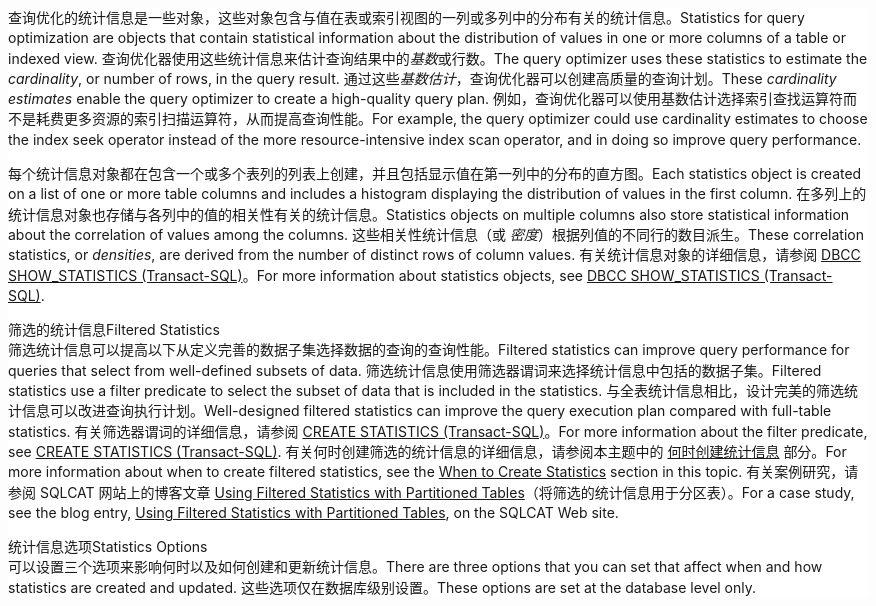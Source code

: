  <span data-ttu-id="c486b-108">查询优化的统计信息是一些对象，这些对象包含与值在表或索引视图的一列或多列中的分布有关的统计信息。</span><span class="sxs-lookup"><span data-stu-id="c486b-108">Statistics for query optimization are objects that contain statistical information about the distribution of values in one or more columns of a table or indexed view.</span></span> <span data-ttu-id="c486b-109">查询优化器使用这些统计信息来估计查询结果中的*基数*或行数。</span><span class="sxs-lookup"><span data-stu-id="c486b-109">The query optimizer uses these statistics to estimate the *cardinality*, or number of rows, in the query result.</span></span> <span data-ttu-id="c486b-110">通过这些*基数估计*，查询优化器可以创建高质量的查询计划。</span><span class="sxs-lookup"><span data-stu-id="c486b-110">These *cardinality estimates* enable the query optimizer to create a high-quality query plan.</span></span> <span data-ttu-id="c486b-111">例如，查询优化器可以使用基数估计选择索引查找运算符而不是耗费更多资源的索引扫描运算符，从而提高查询性能。</span><span class="sxs-lookup"><span data-stu-id="c486b-111">For example, the query optimizer could use cardinality estimates to choose the index seek operator instead of the more resource-intensive index scan operator, and in doing so improve query performance.</span></span>  
  
 <span data-ttu-id="c486b-112">每个统计信息对象都在包含一个或多个表列的列表上创建，并且包括显示值在第一列中的分布的直方图。</span><span class="sxs-lookup"><span data-stu-id="c486b-112">Each statistics object is created on a list of one or more table columns and includes a histogram displaying the distribution of values in the first column.</span></span> <span data-ttu-id="c486b-113">在多列上的统计信息对象也存储与各列中的值的相关性有关的统计信息。</span><span class="sxs-lookup"><span data-stu-id="c486b-113">Statistics objects on multiple columns also store statistical information about the correlation of values among the columns.</span></span> <span data-ttu-id="c486b-114">这些相关性统计信息（或 *密度*）根据列值的不同行的数目派生。</span><span class="sxs-lookup"><span data-stu-id="c486b-114">These correlation statistics, or *densities*, are derived from the number of distinct rows of column values.</span></span> <span data-ttu-id="c486b-115">有关统计信息对象的详细信息，请参阅 [DBCC SHOW_STATISTICS (Transact-SQL)](/sql/t-sql/database-console-commands/dbcc-show-statistics-transact-sql)。</span><span class="sxs-lookup"><span data-stu-id="c486b-115">For more information about statistics objects, see [DBCC SHOW_STATISTICS &#40;Transact-SQL&#41;](/sql/t-sql/database-console-commands/dbcc-show-statistics-transact-sql).</span></span>  
  
 <span data-ttu-id="c486b-116">筛选的统计信息</span><span class="sxs-lookup"><span data-stu-id="c486b-116">Filtered Statistics</span></span>  
 <span data-ttu-id="c486b-117">筛选统计信息可以提高以下从定义完善的数据子集选择数据的查询的查询性能。</span><span class="sxs-lookup"><span data-stu-id="c486b-117">Filtered statistics can improve query performance for queries that select from well-defined subsets of data.</span></span> <span data-ttu-id="c486b-118">筛选统计信息使用筛选器谓词来选择统计信息中包括的数据子集。</span><span class="sxs-lookup"><span data-stu-id="c486b-118">Filtered statistics use a filter predicate to select the subset of data that is included in the statistics.</span></span> <span data-ttu-id="c486b-119">与全表统计信息相比，设计完美的筛选统计信息可以改进查询执行计划。</span><span class="sxs-lookup"><span data-stu-id="c486b-119">Well-designed filtered statistics can improve the query execution plan compared with full-table statistics.</span></span> <span data-ttu-id="c486b-120">有关筛选器谓词的详细信息，请参阅 [CREATE STATISTICS (Transact-SQL)](/sql/t-sql/statements/create-statistics-transact-sql)。</span><span class="sxs-lookup"><span data-stu-id="c486b-120">For more information about the filter predicate, see [CREATE STATISTICS &#40;Transact-SQL&#41;](/sql/t-sql/statements/create-statistics-transact-sql).</span></span> <span data-ttu-id="c486b-121">有关何时创建筛选的统计信息的详细信息，请参阅本主题中的 [何时创建统计信息](#UpdateStatistics) 部分。</span><span class="sxs-lookup"><span data-stu-id="c486b-121">For more information about when to create filtered statistics, see the [When to Create Statistics](#UpdateStatistics) section in this topic.</span></span> <span data-ttu-id="c486b-122">有关案例研究，请参阅 SQLCAT 网站上的博客文章 [Using Filtered Statistics with Partitioned Tables](https://go.microsoft.com/fwlink/?LinkId=178505)（将筛选的统计信息用于分区表）。</span><span class="sxs-lookup"><span data-stu-id="c486b-122">For a case study, see the blog entry, [Using Filtered Statistics with Partitioned Tables](https://go.microsoft.com/fwlink/?LinkId=178505), on the SQLCAT Web site.</span></span>  
  
 <span data-ttu-id="c486b-123">统计信息选项</span><span class="sxs-lookup"><span data-stu-id="c486b-123">Statistics Options</span></span>  
 <span data-ttu-id="c486b-124">可以设置三个选项来影响何时以及如何创建和更新统计信息。</span><span class="sxs-lookup"><span data-stu-id="c486b-124">There are three options that you can set that affect when and how statistics are created and updated.</span></span> <span data-ttu-id="c486b-125">这些选项仅在数据库级别设置。</span><span class="sxs-lookup"><span data-stu-id="c486b-125">These options are set at the database level only.</span></span>  
  